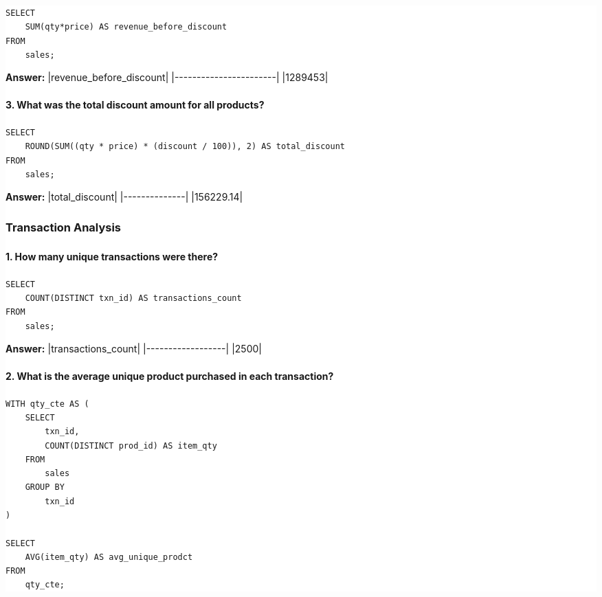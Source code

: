 ```mysql
SELECT 
	SUM(qty*price) AS revenue_before_discount
FROM 
	sales; 
```

**Answer:** 
|revenue_before_discount|
|-----------------------|
|1289453|

#### 3. What was the total discount amount for all products? 

```mysql
SELECT 
    ROUND(SUM((qty * price) * (discount / 100)), 2) AS total_discount
FROM
    sales; 
```

**Answer:**
|total_discount|
|--------------|
|156229.14|

### Transaction Analysis 
#### 1. How many unique transactions were there?

```mysql
SELECT 
	COUNT(DISTINCT txn_id) AS transactions_count
FROM 
	sales; 
```

**Answer:**
|transactions_count|
|------------------|
|2500|

#### 2. What is the average unique product purchased in each transaction? 

```mysql
WITH qty_cte AS (
	SELECT 
		txn_id, 
        COUNT(DISTINCT prod_id) AS item_qty
	FROM 
		sales
	GROUP BY 
		txn_id
)

SELECT
	AVG(item_qty) AS avg_unique_prodct 
FROM 
	qty_cte; 
```
